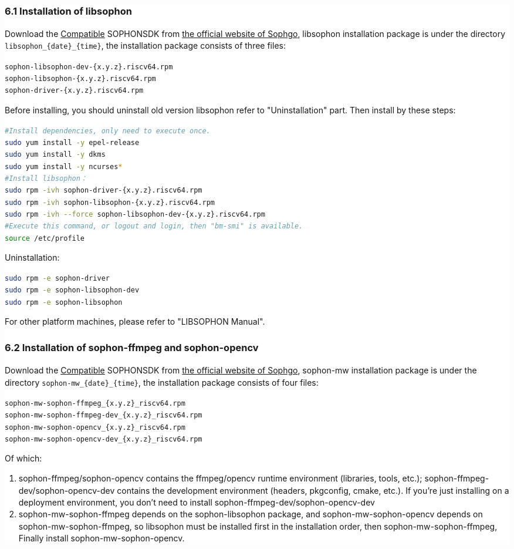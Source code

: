 ### 6.1 Installation of libsophon
Download the [Compatible](../README_EN.md#environment-dependencies) SOPHONSDK from [the official website of Sophgo](https://developer.sophgo.com/site/index.html?categoryActive=material), libsophon installation package is under the directory `libsophon_{date}_{time}`, the installation package consists of three files:
```bash
sophon-libsophon-dev-{x.y.z}.riscv64.rpm
sophon-libsophon-{x.y.z}.riscv64.rpm
sophon-driver-{x.y.z}.riscv64.rpm
```
Before installing, you should uninstall old version libsophon refer to "Uninstallation" part. Then install by these steps:
```bash
#Install dependencies, only need to execute once.
sudo yum install -y epel-release
sudo yum install -y dkms
sudo yum install -y ncurses*
#Install libsophon：
sudo rpm -ivh sophon-driver-{x.y.z}.riscv64.rpm
sudo rpm -ivh sophon-libsophon-{x.y.z}.riscv64.rpm
sudo rpm -ivh --force sophon-libsophon-dev-{x.y.z}.riscv64.rpm
#Execute this command, or logout and login, then "bm-smi" is available.
source /etc/profile
```
Uninstallation:
```bash
sudo rpm -e sophon-driver
sudo rpm -e sophon-libsophon-dev
sudo rpm -e sophon-libsophon
```
For other platform machines, please refer to "LIBSOPHON Manual".

### 6.2 Installation of sophon-ffmpeg and sophon-opencv
Download the [Compatible](../README_EN.md#environment-dependencies) SOPHONSDK from [the official website of Sophgo](https://developer.sophgo.com/site/index.html?categoryActive=material), sophon-mw installation package is under the directory `sophon-mw_{date}_{time}`, the installation package consists of four files:
```bash
sophon-mw-sophon-ffmpeg_{x.y.z}_riscv64.rpm
sophon-mw-sophon-ffmpeg-dev_{x.y.z}_riscv64.rpm
sophon-mw-sophon-opencv_{x.y.z}_riscv64.rpm
sophon-mw-sophon-opencv-dev_{x.y.z}_riscv64.rpm
```
Of which: 

1. sophon-ffmpeg/sophon-opencv contains the ffmpeg/opencv runtime environment (libraries, tools, etc.); sophon-ffmpeg-dev/sophon-opencv-dev contains the development environment (headers, pkgconfig, cmake, etc.). If you’re just installing on a deployment environment, you don’t need to install sophon-ffmpeg-dev/sophon-opencv-dev
2. sophon-mw-sophon-ffmpeg depends on the sophon-libsophon package, and sophon-mw-sophon-opencv depends on sophon-mw-sophon-ffmpeg, so libsophon must be installed first in the installation order, then sophon-mw-sophon-ffmpeg, Finally install sophon-mw-sophon-opencv.
